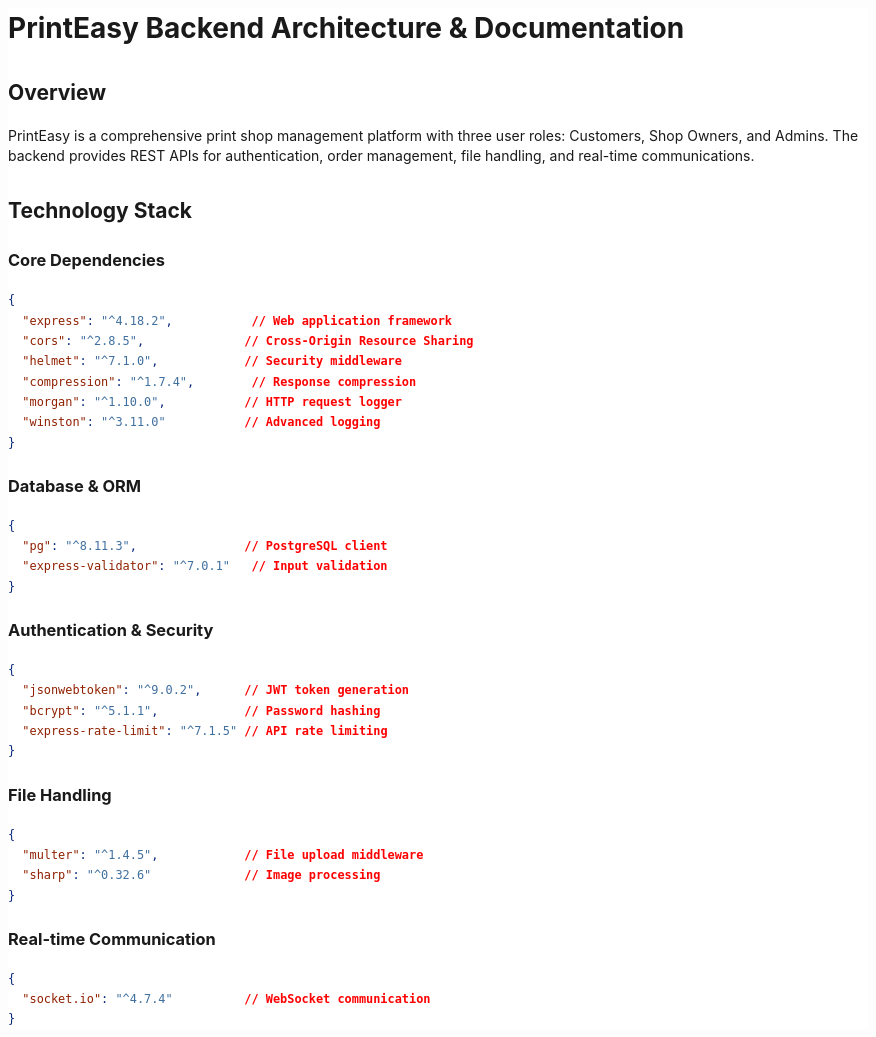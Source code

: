 
# PrintEasy Backend Architecture & Documentation

## Overview
PrintEasy is a comprehensive print shop management platform with three user roles: Customers, Shop Owners, and Admins. The backend provides REST APIs for authentication, order management, file handling, and real-time communications.

## Technology Stack

### Core Dependencies
```json
{
  "express": "^4.18.2",           // Web application framework
  "cors": "^2.8.5",              // Cross-Origin Resource Sharing
  "helmet": "^7.1.0",            // Security middleware
  "compression": "^1.7.4",        // Response compression
  "morgan": "^1.10.0",           // HTTP request logger
  "winston": "^3.11.0"           // Advanced logging
}
```

### Database & ORM
```json
{
  "pg": "^8.11.3",               // PostgreSQL client
  "express-validator": "^7.0.1"   // Input validation
}
```

### Authentication & Security
```json
{
  "jsonwebtoken": "^9.0.2",      // JWT token generation
  "bcrypt": "^5.1.1",            // Password hashing
  "express-rate-limit": "^7.1.5" // API rate limiting
}
```

### File Handling
```json
{
  "multer": "^1.4.5",            // File upload middleware
  "sharp": "^0.32.6"             // Image processing
}
```

### Real-time Communication
```json
{
  "socket.io": "^4.7.4"          // WebSocket communication
}
```
